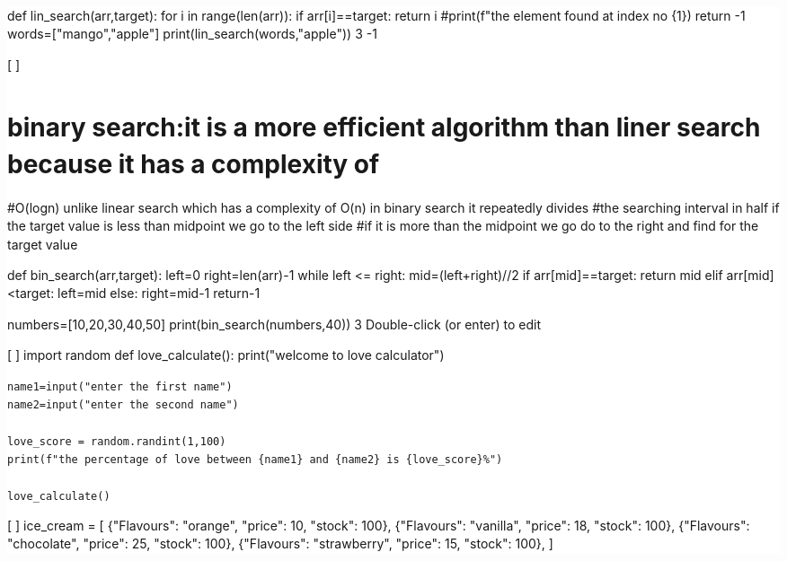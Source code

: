 
def lin_search(arr,target):
  for i in range(len(arr)):
    if arr[i]==target:
      return i #print(f"the element found at index  no {1})
    return -1
words=["mango","apple"]
print(lin_search(words,"apple"))
3
-1

[ ]

# binary search:it is a more efficient algorithm than liner search because it has a complexity of
#O(logn) unlike linear search which has a complexity of O(n) in binary search it repeatedly divides
#the searching interval in half if the target value is less than midpoint we go to the left side
#if it is more than the midpoint we go do to the right and find for the target value

def bin_search(arr,target):
  left=0
  right=len(arr)-1
  while left <=  right:
    mid=(left+right)//2
    if arr[mid]==target:
      return mid
    elif arr[mid]<target:
      left=mid
    else:
      right=mid-1
  return-1

numbers=[10,20,30,40,50]
print(bin_search(numbers,40))
3
Double-click (or enter) to edit


[ ]
import random
def love_calculate():
    print("welcome to love calculator")

    name1=input("enter the first name")
    name2=input("enter the second name")

    love_score = random.randint(1,100)
    print(f"the percentage of love between {name1} and {name2} is {love_score}%")

    love_calculate()

[ ]
ice_cream = [
    {"Flavours": "orange", "price": 10, "stock": 100},
    {"Flavours": "vanilla", "price": 18, "stock": 100},
    {"Flavours": "chocolate", "price": 25, "stock": 100},
    {"Flavours": "strawberry", "price": 15, "stock": 100},
]

